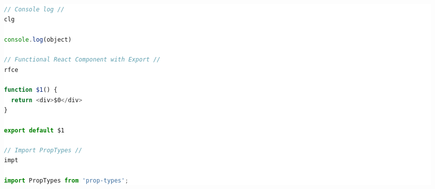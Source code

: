   ```javascript
// Console log //
  clg 
  
  console.log(object)
  
// Functional React Component with Export //
  rfce

  function $1() {
    return <div>$0</div>
  }

  export default $1
  
// Import PropTypes //
  impt
  
  import PropTypes from 'prop-types';
  ```
 
  
  
